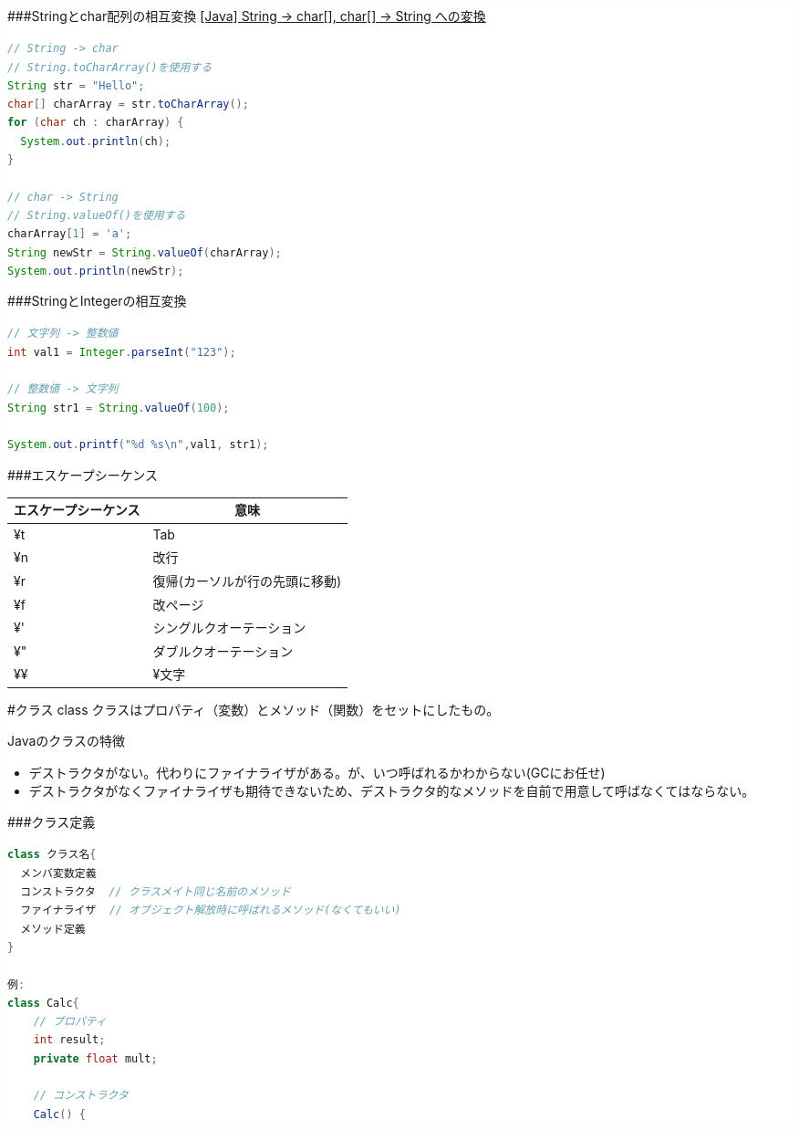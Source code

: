 ###Stringとchar配列の相互変換
[[Java] String → char[], char[] → String への変換](http://kadoppe.com/archives/2011/03/java-string-char-conversio.html)

~~~java
// String -> char
// String.toCharArray()を使用する
String str = "Hello";
char[] charArray = str.toCharArray();
for (char ch : charArray) {
  System.out.println(ch);
}

// char -> String
// String.valueOf()を使用する
charArray[1] = 'a';
String newStr = String.valueOf(charArray);
System.out.println(newStr);
~~~

###StringとIntegerの相互変換
~~~java
// 文字列 -> 整数値
int val1 = Integer.parseInt("123");

// 整数値 -> 文字列
String str1 = String.valueOf(100);

System.out.printf("%d %s\n",val1, str1);
~~~

###エスケープシーケンス

|エスケープシーケンス|意味|
|---|---|
¥t | Tab
¥n | 改行
¥r | 復帰(カーソルが行の先頭に移動)
¥f | 改ページ
¥' | シングルクオーテーション
¥" | ダブルクオーテーション
¥¥ | ¥文字

#クラス class
クラスはプロパティ（変数）とメソッド（関数）をセットにしたもの。

Javaのクラスの特徴

* デストラクタがない。代わりにファイナライザがある。が、いつ呼ばれるかわからない(GCにお任せ)
* デストラクタがなくファイナライザも期待できないため、デストラクタ的なメソッドを自前で用意して呼ばなくてはならない。

###クラス定義

~~~java
class クラス名{  
  メンバ変数定義  
  コンストラクタ  // クラスメイト同じ名前のメソッド  
  ファイナライザ  // オブジェクト解放時に呼ばれるメソッド(なくてもいい)
  メソッド定義  
}  

例:
class Calc{
    // プロパティ
    int result;
    private float mult;

    // コンストラクタ
    Calc() {
~~~